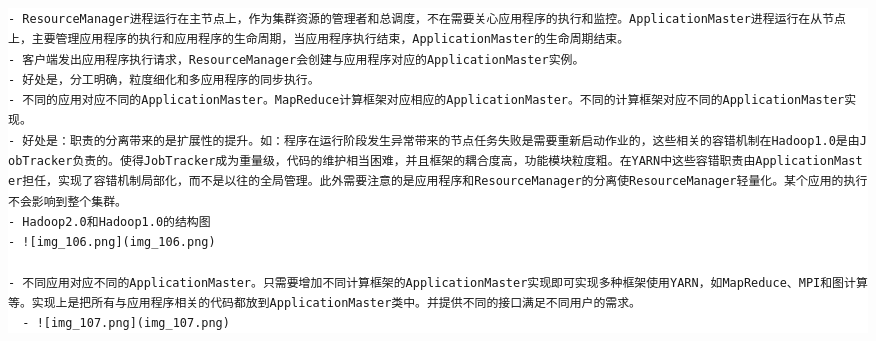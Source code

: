     - ResourceManager进程运行在主节点上，作为集群资源的管理者和总调度，不在需要关心应用程序的执行和监控。ApplicationMaster进程运行在从节点上，主要管理应用程序的执行和应用程序的生命周期，当应用程序执行结束，ApplicationMaster的生命周期结束。
    - 客户端发出应用程序执行请求，ResourceManager会创建与应用程序对应的ApplicationMaster实例。
    - 好处是，分工明确，粒度细化和多应用程序的同步执行。
    - 不同的应用对应不同的ApplicationMaster。MapReduce计算框架对应相应的ApplicationMaster。不同的计算框架对应不同的ApplicationMaster实现。
    - 好处是：职责的分离带来的是扩展性的提升。如：程序在运行阶段发生异常带来的节点任务失败是需要重新启动作业的，这些相关的容错机制在Hadoop1.0是由JobTracker负责的。使得JobTracker成为重量级，代码的维护相当困难，并且框架的耦合度高，功能模块粒度粗。在YARN中这些容错职责由ApplicationMaster担任，实现了容错机制局部化，而不是以往的全局管理。此外需要注意的是应用程序和ResourceManager的分离使ResourceManager轻量化。某个应用的执行不会影响到整个集群。
    - Hadoop2.0和Hadoop1.0的结构图
    - ![img_106.png](img_106.png)

    - 不同应用对应不同的ApplicationMaster。只需要增加不同计算框架的ApplicationMaster实现即可实现多种框架使用YARN，如MapReduce、MPI和图计算等。实现上是把所有与应用程序相关的代码都放到ApplicationMaster类中。并提供不同的接口满足不同用户的需求。
      - ![img_107.png](img_107.png)
